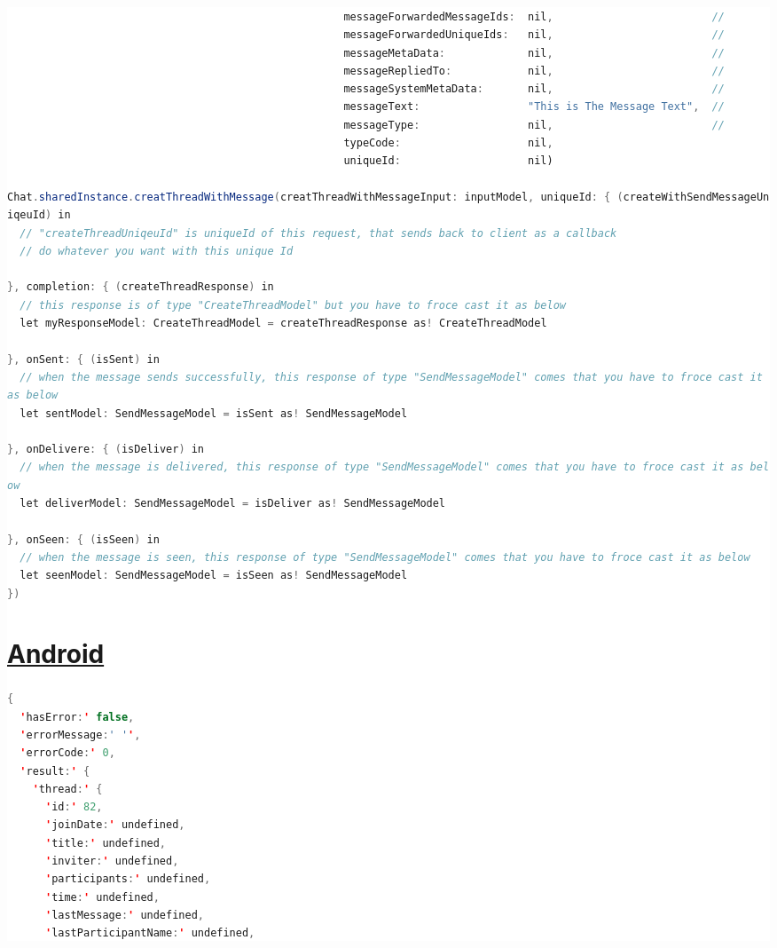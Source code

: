 ``` java
                                                     messageForwardedMessageIds:  nil,                         //
                                                     messageForwardedUniqueIds:   nil,                         //
                                                     messageMetaData:             nil,                         //
                                                     messageRepliedTo:            nil,                         //
                                                     messageSystemMetaData:       nil,                         //
                                                     messageText:                 "This is The Message Text",  //
                                                     messageType:                 nil,                         //
                                                     typeCode:                    nil,
                                                     uniqueId:                    nil)                    

Chat.sharedInstance.creatThreadWithMessage(creatThreadWithMessageInput: inputModel, uniqueId: { (createWithSendMessageUniqeuId) in
  // "createThreadUniqeuId" is uniqueId of this request, that sends back to client as a callback
  // do whatever you want with this unique Id

}, completion: { (createThreadResponse) in
  // this response is of type "CreateThreadModel" but you have to froce cast it as below
  let myResponseModel: CreateThreadModel = createThreadResponse as! CreateThreadModel

}, onSent: { (isSent) in
  // when the message sends successfully, this response of type "SendMessageModel" comes that you have to froce cast it as below
  let sentModel: SendMessageModel = isSent as! SendMessageModel

}, onDelivere: { (isDeliver) in
  // when the message is delivered, this response of type "SendMessageModel" comes that you have to froce cast it as below
  let deliverModel: SendMessageModel = isDeliver as! SendMessageModel

}, onSeen: { (isSeen) in
  // when the message is seen, this response of type "SendMessageModel" comes that you have to froce cast it as below
  let seenModel: SendMessageModel = isSeen as! SendMessageModel
})

```

# [Android](#tab/android)

``` java
{
  'hasError:' false,
  'errorMessage:' '',
  'errorCode:' 0,
  'result:' {
    'thread:' {
      'id:' 82,
      'joinDate:' undefined,
      'title:' undefined,
      'inviter:' undefined,
      'participants:' undefined,
      'time:' undefined,
      'lastMessage:' undefined,
      'lastParticipantName:' undefined,
```